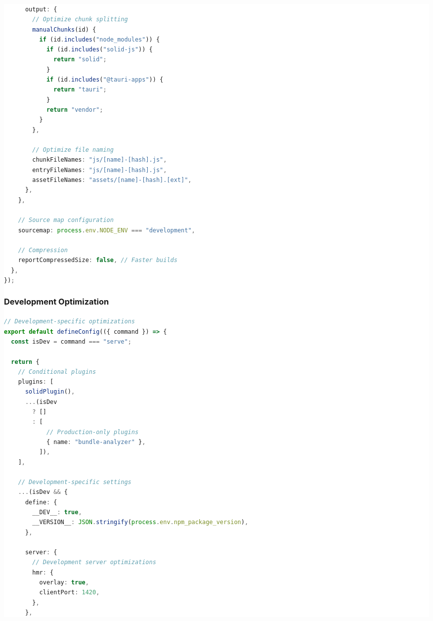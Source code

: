 ```typescript
      output: {
        // Optimize chunk splitting
        manualChunks(id) {
          if (id.includes("node_modules")) {
            if (id.includes("solid-js")) {
              return "solid";
            }
            if (id.includes("@tauri-apps")) {
              return "tauri";
            }
            return "vendor";
          }
        },

        // Optimize file naming
        chunkFileNames: "js/[name]-[hash].js",
        entryFileNames: "js/[name]-[hash].js",
        assetFileNames: "assets/[name]-[hash].[ext]",
      },
    },

    // Source map configuration
    sourcemap: process.env.NODE_ENV === "development",

    // Compression
    reportCompressedSize: false, // Faster builds
  },
});
```

### Development Optimization

```typescript
// Development-specific optimizations
export default defineConfig(({ command }) => {
  const isDev = command === "serve";

  return {
    // Conditional plugins
    plugins: [
      solidPlugin(),
      ...(isDev
        ? []
        : [
            // Production-only plugins
            { name: "bundle-analyzer" },
          ]),
    ],

    // Development-specific settings
    ...(isDev && {
      define: {
        __DEV__: true,
        __VERSION__: JSON.stringify(process.env.npm_package_version),
      },

      server: {
        // Development server optimizations
        hmr: {
          overlay: true,
          clientPort: 1420,
        },
      },
```